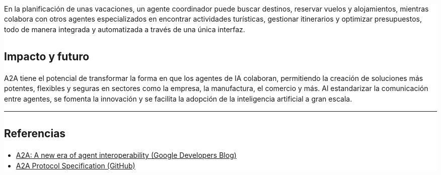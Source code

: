 En la planificación de unas vacaciones, un agente coordinador puede buscar destinos, reservar vuelos y alojamientos, mientras colabora con otros agentes especializados en encontrar actividades turísticas, gestionar itinerarios y optimizar presupuestos, todo de manera integrada y automatizada a través de una única interfaz.

## Impacto y futuro

A2A tiene el potencial de transformar la forma en que los agentes de IA colaboran, permitiendo la creación de soluciones más potentes, flexibles y seguras en sectores como la empresa, la manufactura, el comercio y más. Al estandarizar la comunicación entre agentes, se fomenta la innovación y se facilita la adopción de la inteligencia artificial a gran escala.

---

## Referencias

- [A2A: A new era of agent interoperability (Google Developers Blog)](https://developers.googleblog.com/en/a2a-a-new-era-of-agent-interoperability/)
- [A2A Protocol Specification (GitHub)](https://google.github.io/A2A/)

